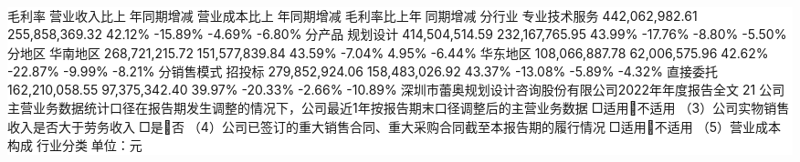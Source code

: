 毛利率
营业收入比上
年同期增减
营业成本比上
年同期增减
毛利率比上年
同期增减
分行业
专业技术服务
442,062,982.61
255,858,369.32
42.12%
-15.89%
-4.69%
-6.80%
分产品
规划设计
414,504,514.59
232,167,765.95
43.99%
-17.76%
-8.80%
-5.50%
分地区
华南地区
268,721,215.72
151,577,839.84
43.59%
-7.04%
4.95%
-6.44%
华东地区
108,066,887.78
62,006,575.96
42.62%
-22.87%
-9.99%
-8.21%
分销售模式
招投标
279,852,924.06
158,483,026.92
43.37%
-13.08%
-5.89%
-4.32%
直接委托
162,210,058.55
97,375,342.40
39.97%
-20.33%
-2.66%
-10.89%
深圳市蕾奥规划设计咨询股份有限公司2022年年度报告全文
21
公司主营业务数据统计口径在报告期发生调整的情况下，公司最近1年按报告期末口径调整后的主营业务数据
□适用不适用
（3）公司实物销售收入是否大于劳务收入
□是否
（4）公司已签订的重大销售合同、重大采购合同截至本报告期的履行情况
□适用不适用
（5）营业成本构成
行业分类
单位：元